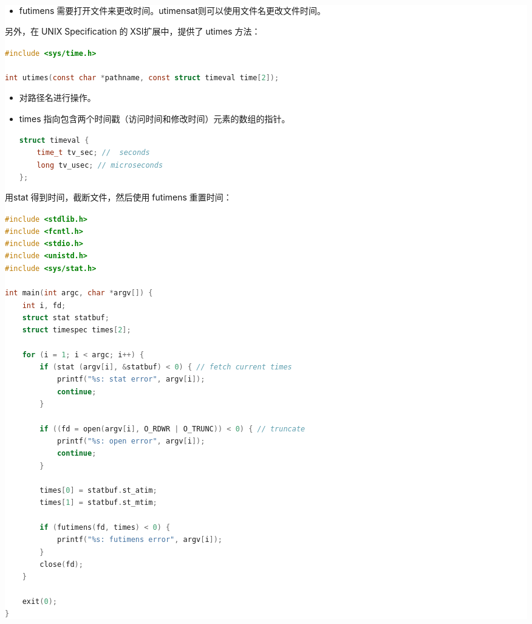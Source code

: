 - futimens 需要打开文件来更改时间。utimensat则可以使用文件名更改文件时间。

另外，在 UNIX Specification 的 XSI扩展中，提供了 utimes 方法：

```c
#include <sys/time.h>

int utimes(const char *pathname, const struct timeval time[2]);
```

- 对路径名进行操作。

- times 指向包含两个时间戳（访问时间和修改时间）元素的数组的指针。

    ```c
    struct timeval {
        time_t tv_sec; //  seconds
        long tv_usec; // microseconds
    };
    ```

用stat 得到时间，截断文件，然后使用 futimens 重置时间：[]()

```c
#include <stdlib.h>
#include <fcntl.h>
#include <stdio.h>
#include <unistd.h>
#include <sys/stat.h>

int main(int argc, char *argv[]) {
    int i, fd;
    struct stat statbuf;
    struct timespec times[2];

    for (i = 1; i < argc; i++) {
        if (stat (argv[i], &statbuf) < 0) { // fetch current times
            printf("%s: stat error", argv[i]);
            continue;
        }

        if ((fd = open(argv[i], O_RDWR | O_TRUNC)) < 0) { // truncate
            printf("%s: open error", argv[i]);
            continue;
        }

        times[0] = statbuf.st_atim;
        times[1] = statbuf.st_mtim;

        if (futimens(fd, times) < 0) {
            printf("%s: futimens error", argv[i]);
        }
        close(fd);
    }

    exit(0);
}
```
